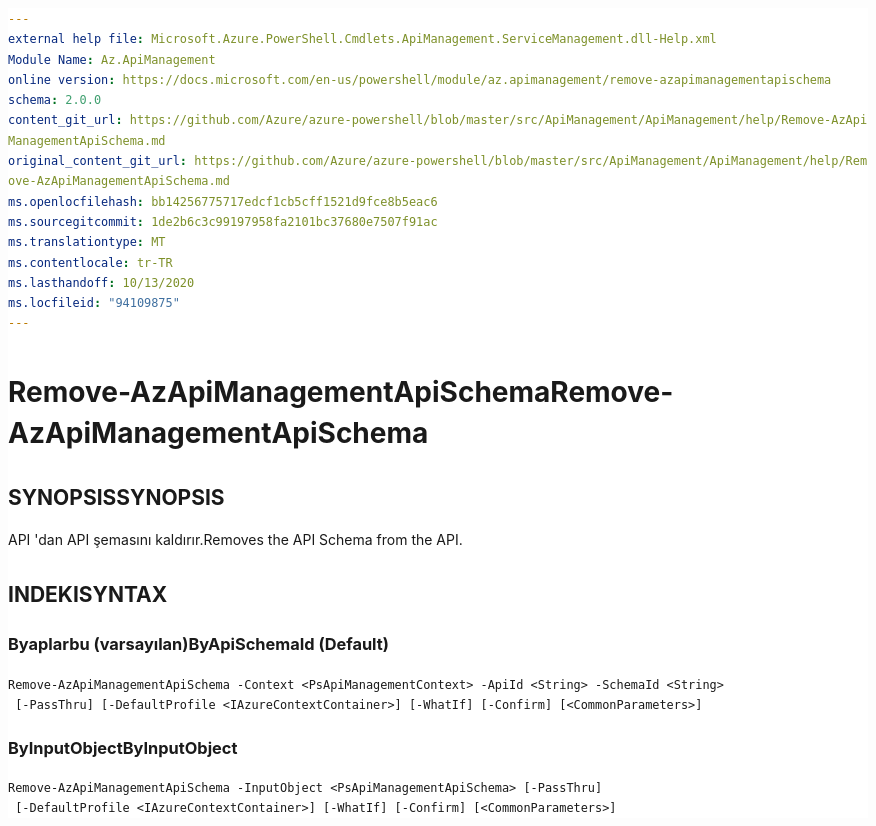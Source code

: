 ```yaml
---
external help file: Microsoft.Azure.PowerShell.Cmdlets.ApiManagement.ServiceManagement.dll-Help.xml
Module Name: Az.ApiManagement
online version: https://docs.microsoft.com/en-us/powershell/module/az.apimanagement/remove-azapimanagementapischema
schema: 2.0.0
content_git_url: https://github.com/Azure/azure-powershell/blob/master/src/ApiManagement/ApiManagement/help/Remove-AzApiManagementApiSchema.md
original_content_git_url: https://github.com/Azure/azure-powershell/blob/master/src/ApiManagement/ApiManagement/help/Remove-AzApiManagementApiSchema.md
ms.openlocfilehash: bb14256775717edcf1cb5cff1521d9fce8b5eac6
ms.sourcegitcommit: 1de2b6c3c99197958fa2101bc37680e7507f91ac
ms.translationtype: MT
ms.contentlocale: tr-TR
ms.lasthandoff: 10/13/2020
ms.locfileid: "94109875"
---
```

# <span data-ttu-id="0b49c-101">Remove-AzApiManagementApiSchema</span><span class="sxs-lookup"><span data-stu-id="0b49c-101">Remove-AzApiManagementApiSchema</span></span>

## <span data-ttu-id="0b49c-102">SYNOPSIS</span><span class="sxs-lookup"><span data-stu-id="0b49c-102">SYNOPSIS</span></span>
<span data-ttu-id="0b49c-103">API 'dan API şemasını kaldırır.</span><span class="sxs-lookup"><span data-stu-id="0b49c-103">Removes the API Schema from the API.</span></span>

## <span data-ttu-id="0b49c-104">INDEKI</span><span class="sxs-lookup"><span data-stu-id="0b49c-104">SYNTAX</span></span>

### <span data-ttu-id="0b49c-105">Byaplarbu (varsayılan)</span><span class="sxs-lookup"><span data-stu-id="0b49c-105">ByApiSchemaId (Default)</span></span>
```
Remove-AzApiManagementApiSchema -Context <PsApiManagementContext> -ApiId <String> -SchemaId <String>
 [-PassThru] [-DefaultProfile <IAzureContextContainer>] [-WhatIf] [-Confirm] [<CommonParameters>]
```

### <span data-ttu-id="0b49c-106">ByInputObject</span><span class="sxs-lookup"><span data-stu-id="0b49c-106">ByInputObject</span></span>
```
Remove-AzApiManagementApiSchema -InputObject <PsApiManagementApiSchema> [-PassThru]
 [-DefaultProfile <IAzureContextContainer>] [-WhatIf] [-Confirm] [<CommonParameters>]
```
